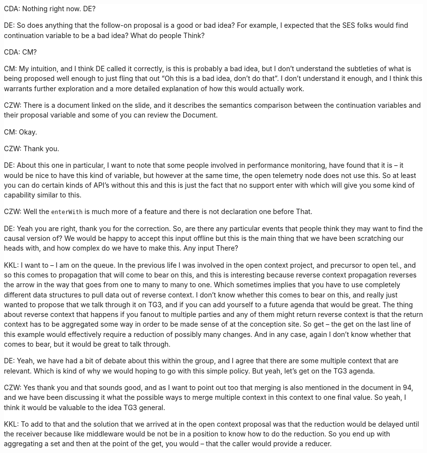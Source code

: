 CDA: Nothing right now. DE?

DE: So does anything that the follow-on proposal is a good or bad idea? For example, I expected that the SES folks would find continuation variable to be a bad idea? What do people Think?

CDA: CM?

CM: My intuition, and I think DE called it correctly, is this is probably a bad idea, but I don’t understand the subtleties of what is being proposed well enough to just fling that out “Oh this is a bad idea, don’t do that”. I don’t understand it enough, and I think this warrants further exploration and a more detailed explanation of how this would actually work.

CZW: There is a document linked on the slide, and it describes the semantics comparison between the continuation variables and their proposal variable and some of you can review the Document.

CM: Okay.

CZW: Thank you.

DE: About this one in particular, I want to note that some people involved in performance monitoring, have found that it is – it would be nice to have this kind of variable, but however at the same time, the open telemetry node does not use this. So at least you can do certain kinds of API’s without this and this is just the fact that no support enter with which will give you some kind of capability similar to this.

CZW: Well the `enterWith` is much more of a feature and there is not declaration one before That.

DE: Yeah you are right, thank you for the correction. So, are there any particular events that people think they may want to find the causal version of? We would be happy to accept this input offline but this is the main thing that we have been scratching our heads with, and how complex do we have to make this. Any input There?

KKL: I want to – I am on the queue. In the previous life I was involved in the open context project, and precursor to open tel., and so this comes to propagation that will come to bear on this, and this is interesting because reverse context propagation reverses the arrow in the way that goes from one to many to many to one. Which sometimes implies that you have to use completely different data structures to pull data out of reverse context. I don’t know whether this comes to bear on this, and really just wanted to propose that we talk through it on TG3, and if you can add yourself to a future agenda that would be great. The thing about reverse context that happens if you fanout to multiple parties and any of them might return reverse context is that the return context has to be aggregated some way in order to be made sense of at the conception site. So get – the get on the last line of this example would effectively require a reduction of possibly many changes. And in any case, again I don’t know whether that comes to bear, but it would be great to talk through.

DE: Yeah, we have had a bit of debate about this within the group, and I agree that there are some multiple context that are relevant. Which is kind of why we would hoping to go with this simple policy. But yeah, let’s get on the TG3 agenda.

CZW: Yes thank you and that sounds good, and as I want to point out too that merging is also mentioned in the document in 94, and we have been discussing it what the possible ways to merge multiple context in this context to one final value. So yeah, I think it would be valuable to the idea TG3 general.

KKL: To add to that and the solution that we arrived at in the open context proposal was that the reduction would be delayed until the receiver because like middleware would be not be in a position to know how to do the reduction. So you end up with aggregating a set and then at the point of the get, you would – that the caller would provide a reducer.
